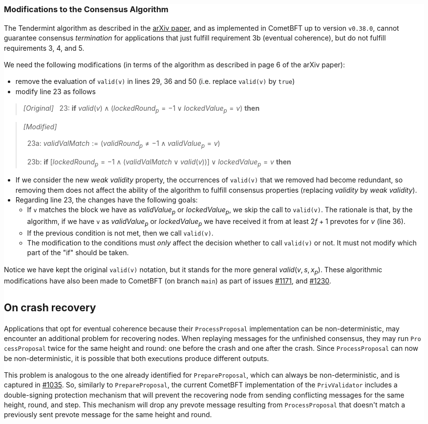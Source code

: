 ### Modifications to the Consensus Algorithm

The Tendermint algorithm as described in the [arXiv paper][arxiv],
and as implemented in CometBFT up to version `v0.38.0`,
cannot guarantee consensus _termination_ for applications
that just fulfill requirement 3b (eventual coherence), but do not fulfill requirements 3, 4, and 5.

We need the following modifications (in terms of the algorithm as described in page 6 of the arXiv paper):

- remove the evaluation of `valid(v)` in lines 29, 36 and 50 (i.e. replace `valid(v)` by `true`)
- modify line 23 as follows

> _\[Original\]_ &nbsp; 23: **if** $valid(v) \land (lockedRound_p = −1 \lor lockedValue_p = v)$ **then**

> _\[Modified\]_
>
> &nbsp; 23a: $validValMatch := (validRound_p \neq -1 \land validValue_p = v)$
>
> &nbsp; 23b: **if** $[lockedRound_p = −1 \land (validValMatch \lor valid(v))] \lor lockedValue_p=v$ **then**

- If we consider the new _weak validity_ property,
  the occurrences of `valid(v)` that we removed had become redundant,
  so removing them does not affect the ability of the algorithm to fulfill consensus properties
  (replacing _validity_ by _weak validity_).
- Regarding line 23, the changes have the following goals:
  - If `v` matches the block we have as $validValue_p$ or $lockedValue_p$, we skip the call
    to `valid(v)`.
    The rationale is that, by the algorithm, if we have `v` as $validValue_p$ or $lockedValue_p$
    we have received it from at least $2f + 1$ prevotes for $v$ (line 36).
  - If the previous condition is not met, then we call `valid(v)`.
  - The modification to the conditions must _only_ affect the decision whether to call `valid(v)` or not.
    It must not modify which part of the "if" should be taken.

Notice we have kept the original `valid(v)` notation, but it stands for the more general $valid(v, s, x_p)$.
These algorithmic modifications have also been made to CometBFT (on branch `main`)
as part of issues [#1171][1171], and [#1230][1230].

## On crash recovery

Applications that opt for eventual coherence because their `ProcessProposal` implementation can be non-deterministic,
may encounter an additional problem for recovering nodes.
When replaying messages for the unfinished consensus, they may run `ProcessProposal` twice for the same height and round:
one before the crash and one after the crash.
Since `ProcessProposal` can now be non-deterministic, it is possible that both executions produce different outputs.

This problem is analogous to the one already identified for `PrepareProposal`, which can always be non-deterministic,
and is captured in [#1035][1035].
So, similarly to `PrepareProposal`, the current CometBFT implementation of the `PrivValidator`
includes a double-signing protection mechanism that will prevent the recovering node from sending conflicting messages
for the same height, round, and step.
This mechanism will drop any prevote message resulting from `ProcessProposal` that doesn't match a previously sent
prevote message for the same height and round.


[abci-spec]: https://github.com/cometbft/cometbft/blob/main/spec/abci/abci++_app_requirements.md#formal-requirements
[arxiv]: https://arxiv.org/abs/1807.04938
[1171]: https://github.com/cometbft/cometbft/issues/1171
[1230]: https://github.com/cometbft/cometbft/issues/1230
[1035]: https://github.com/cometbft/cometbft/issues/1035